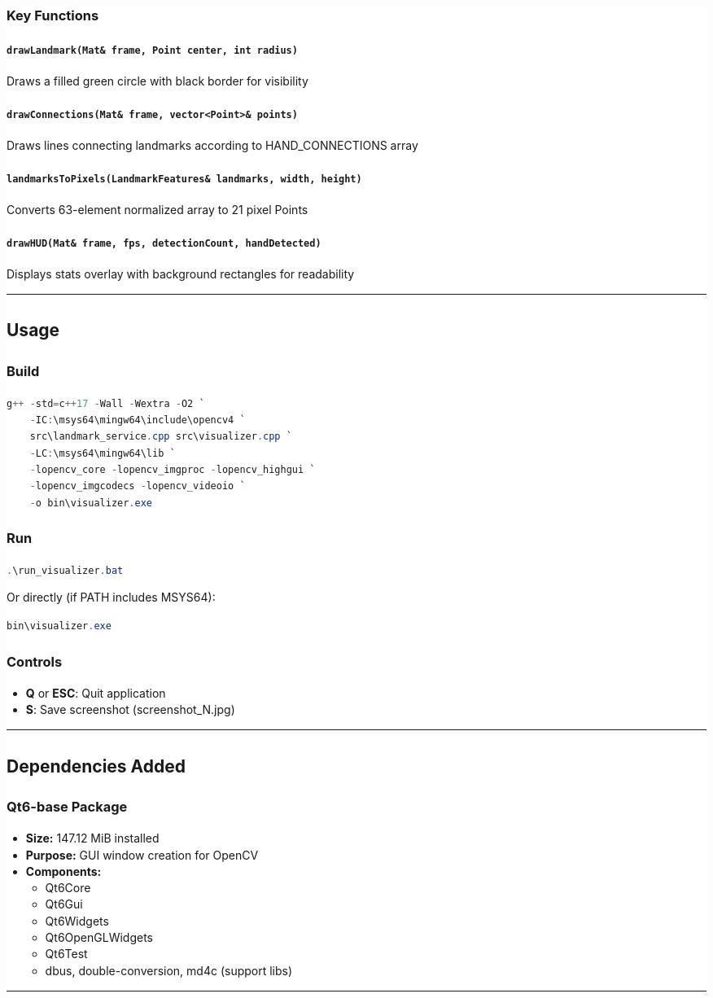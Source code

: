 ### Key Functions

#### `drawLandmark(Mat& frame, Point center, int radius)`
Draws a filled green circle with black border for visibility

#### `drawConnections(Mat& frame, vector<Point>& points)`
Draws lines connecting landmarks according to HAND_CONNECTIONS array

#### `landmarksToPixels(LandmarkFeatures& landmarks, width, height)`  
Converts 63-element normalized array to 21 pixel Points

#### `drawHUD(Mat& frame, fps, detectionCount, handDetected)`
Displays stats overlay with background rectangles for readability

---

## Usage

### Build
```powershell
g++ -std=c++17 -Wall -Wextra -O2 `
    -IC:\msys64\mingw64\include\opencv4 `
    src\landmark_service.cpp src\visualizer.cpp `
    -LC:\msys64\mingw64\lib `
    -lopencv_core -lopencv_imgproc -lopencv_highgui `
    -lopencv_imgcodecs -lopencv_videoio `
    -o bin\visualizer.exe
```

### Run
```powershell
.\run_visualizer.bat
```

Or directly (if PATH includes MSYS64):
```powershell
bin\visualizer.exe
```

### Controls
- **Q** or **ESC**: Quit application
- **S**: Save screenshot (screenshot_N.jpg)

---

## Dependencies Added

### Qt6-base Package
- **Size:** 147.12 MiB installed
- **Purpose:** GUI window creation for OpenCV
- **Components:**
  - Qt6Core
  - Qt6Gui  
  - Qt6Widgets
  - Qt6OpenGLWidgets
  - Qt6Test
  - dbus, double-conversion, md4c (support libs)

---